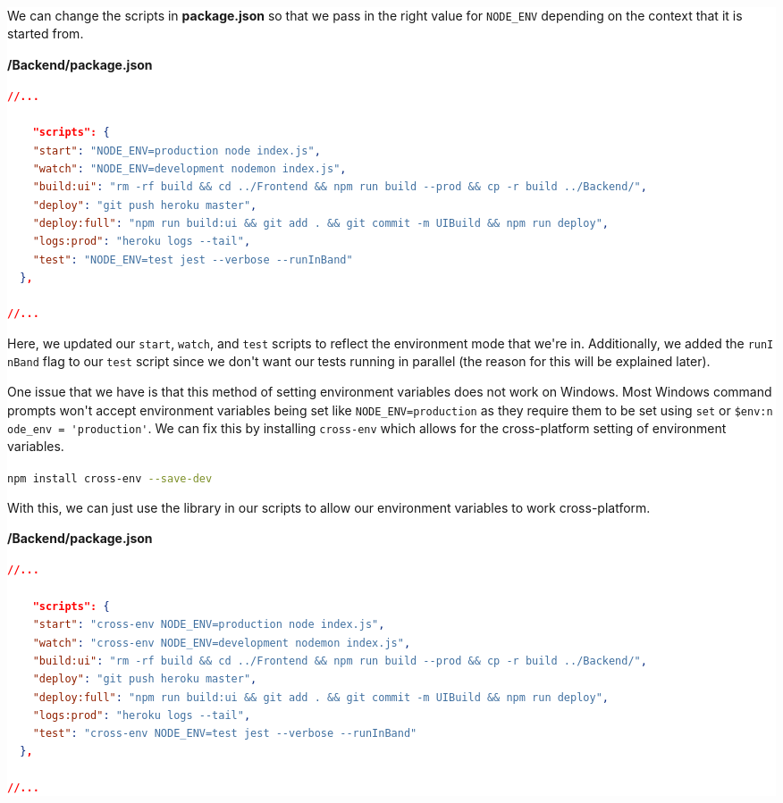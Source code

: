 We can change the scripts in **package.json** so that we pass in the right value for `NODE_ENV` depending on the context that it is started from.

**/Backend/package.json**

```json
//...

	"scripts": {
    "start": "NODE_ENV=production node index.js",
    "watch": "NODE_ENV=development nodemon index.js",
    "build:ui": "rm -rf build && cd ../Frontend && npm run build --prod && cp -r build ../Backend/",
    "deploy": "git push heroku master",
    "deploy:full": "npm run build:ui && git add . && git commit -m UIBuild && npm run deploy",
    "logs:prod": "heroku logs --tail",
    "test": "NODE_ENV=test jest --verbose --runInBand"
  },

//...
```

Here, we updated our `start`, `watch`, and `test` scripts to reflect the environment mode that we're in. Additionally, we added the `runInBand` flag to our `test` script since we don't want our tests running in parallel (the reason for this will be explained later). 

One issue that we have is that this method of setting environment variables does not work on Windows.  Most Windows command prompts won't accept environment variables being set like `NODE_ENV=production` as they require them to be set using `set` or `$env:node_env = 'production'`. We can fix this by installing `cross-env` which allows for the cross-platform setting of environment variables. 

```bash
npm install cross-env --save-dev
```

With this, we can just use the library in our scripts to allow our environment variables to work cross-platform.

**/Backend/package.json**

```json
//...

	"scripts": {
    "start": "cross-env NODE_ENV=production node index.js",
    "watch": "cross-env NODE_ENV=development nodemon index.js",
    "build:ui": "rm -rf build && cd ../Frontend && npm run build --prod && cp -r build ../Backend/",
    "deploy": "git push heroku master",
    "deploy:full": "npm run build:ui && git add . && git commit -m UIBuild && npm run deploy",
    "logs:prod": "heroku logs --tail",
    "test": "cross-env NODE_ENV=test jest --verbose --runInBand"
  },

//...
```

